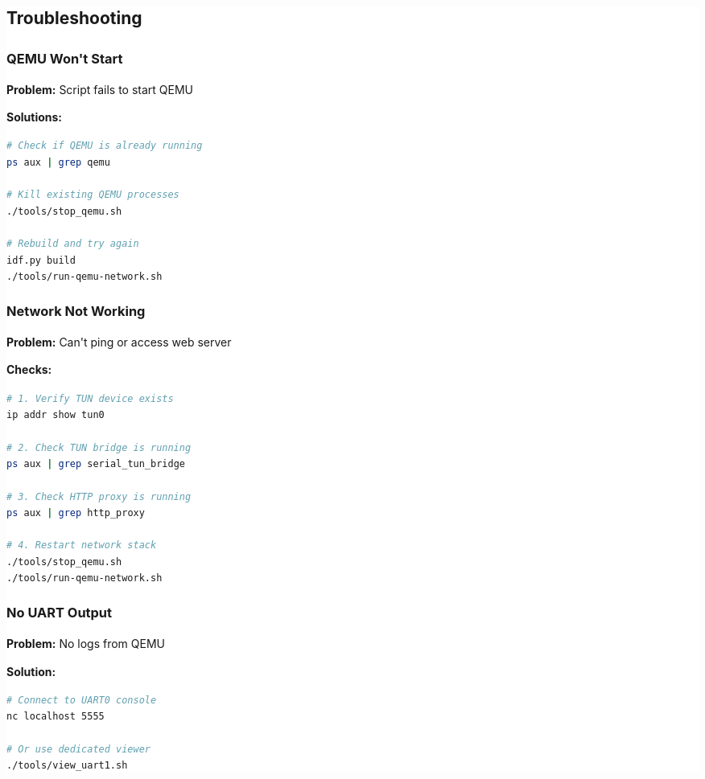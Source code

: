 ## Troubleshooting

### QEMU Won't Start

**Problem:** Script fails to start QEMU

**Solutions:**

```bash
# Check if QEMU is already running
ps aux | grep qemu

# Kill existing QEMU processes
./tools/stop_qemu.sh

# Rebuild and try again
idf.py build
./tools/run-qemu-network.sh
```

### Network Not Working

**Problem:** Can't ping or access web server

**Checks:**

```bash
# 1. Verify TUN device exists
ip addr show tun0

# 2. Check TUN bridge is running
ps aux | grep serial_tun_bridge

# 3. Check HTTP proxy is running
ps aux | grep http_proxy

# 4. Restart network stack
./tools/stop_qemu.sh
./tools/run-qemu-network.sh
```

### No UART Output

**Problem:** No logs from QEMU

**Solution:**

```bash
# Connect to UART0 console
nc localhost 5555

# Or use dedicated viewer
./tools/view_uart1.sh
```
